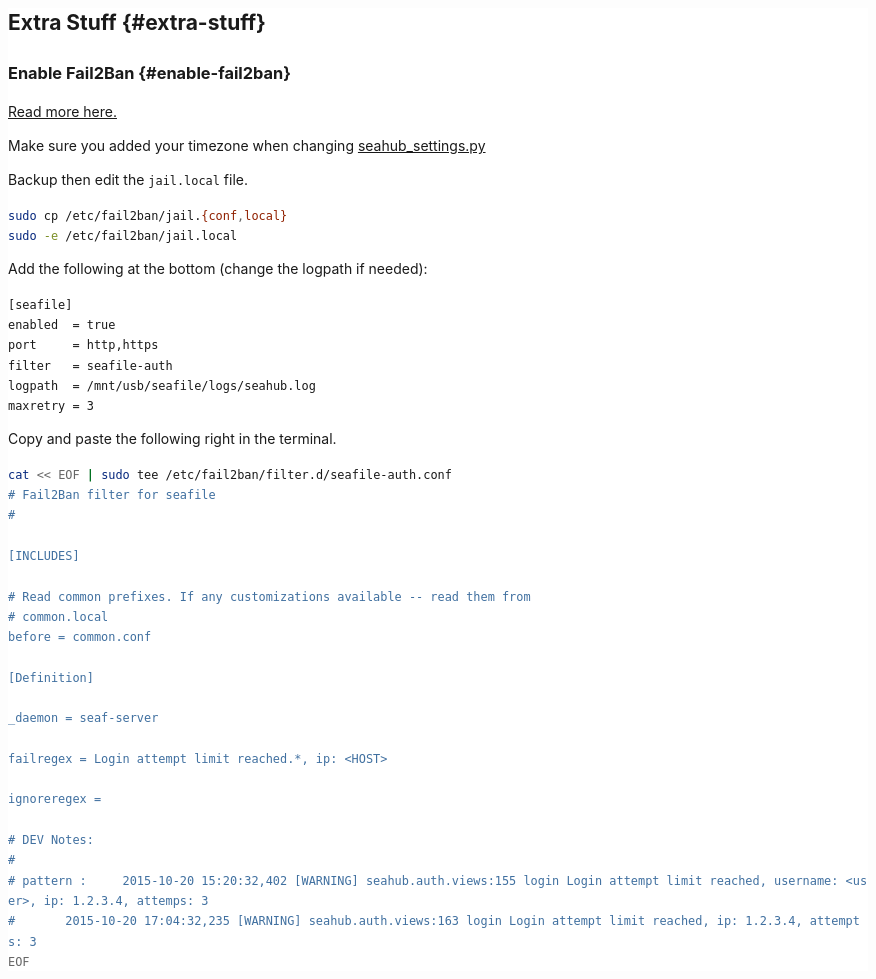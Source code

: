 ## Extra Stuff {#extra-stuff}


### Enable Fail2Ban {#enable-fail2ban}

[Read more here.](https://manual.seafile.com/security/fail2ban/)

Make sure you added your timezone when changing [seahub_settings.py](#seahub-settings-dot-py)

Backup then edit the `jail.local` file.

```bash
sudo cp /etc/fail2ban/jail.{conf,local}
sudo -e /etc/fail2ban/jail.local
```

Add the following at the bottom (change the logpath if needed):

```bash
[seafile]
enabled  = true
port     = http,https
filter   = seafile-auth
logpath  = /mnt/usb/seafile/logs/seahub.log
maxretry = 3
```

Copy and paste the following right in the terminal.

```bash
cat << EOF | sudo tee /etc/fail2ban/filter.d/seafile-auth.conf
# Fail2Ban filter for seafile
#

[INCLUDES]

# Read common prefixes. If any customizations available -- read them from
# common.local
before = common.conf

[Definition]

_daemon = seaf-server

failregex = Login attempt limit reached.*, ip: <HOST>

ignoreregex =

# DEV Notes:
#
# pattern :     2015-10-20 15:20:32,402 [WARNING] seahub.auth.views:155 login Login attempt limit reached, username: <user>, ip: 1.2.3.4, attemps: 3
#       2015-10-20 17:04:32,235 [WARNING] seahub.auth.views:163 login Login attempt limit reached, ip: 1.2.3.4, attempts: 3
EOF
```
